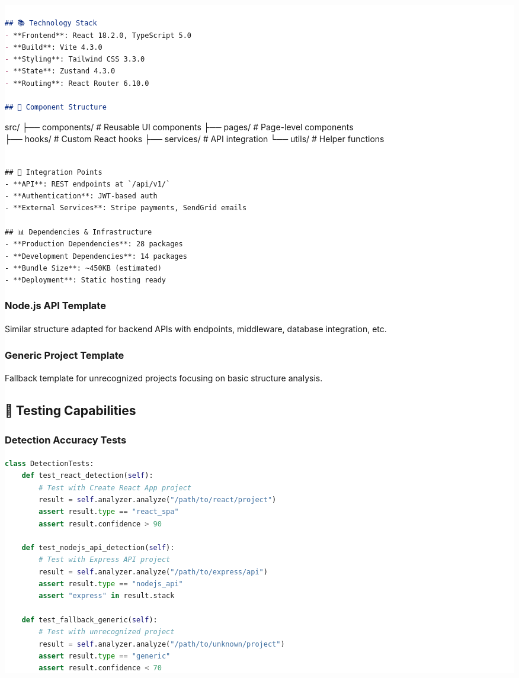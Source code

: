 ```markdown

## 📚 Technology Stack
- **Frontend**: React 18.2.0, TypeScript 5.0
- **Build**: Vite 4.3.0
- **Styling**: Tailwind CSS 3.3.0
- **State**: Zustand 4.3.0
- **Routing**: React Router 6.10.0

## 🔧 Component Structure
```
src/
├── components/     # Reusable UI components
├── pages/          # Page-level components  
├── hooks/          # Custom React hooks
├── services/       # API integration
└── utils/          # Helper functions
```

## 🔗 Integration Points
- **API**: REST endpoints at `/api/v1/`
- **Authentication**: JWT-based auth
- **External Services**: Stripe payments, SendGrid emails

## 📊 Dependencies & Infrastructure
- **Production Dependencies**: 28 packages
- **Development Dependencies**: 14 packages
- **Bundle Size**: ~450KB (estimated)
- **Deployment**: Static hosting ready
```

### **Node.js API Template** 
Similar structure adapted for backend APIs with endpoints, middleware, database integration, etc.

### **Generic Project Template**
Fallback template for unrecognized projects focusing on basic structure analysis.

## 🧪 **Testing Capabilities**

### **Detection Accuracy Tests**
```python
class DetectionTests:
    def test_react_detection(self):
        # Test with Create React App project
        result = self.analyzer.analyze("/path/to/react/project")
        assert result.type == "react_spa"
        assert result.confidence > 90
        
    def test_nodejs_api_detection(self):
        # Test with Express API project
        result = self.analyzer.analyze("/path/to/express/api")
        assert result.type == "nodejs_api"
        assert "express" in result.stack
        
    def test_fallback_generic(self):
        # Test with unrecognized project
        result = self.analyzer.analyze("/path/to/unknown/project")
        assert result.type == "generic"
        assert result.confidence < 70
```
